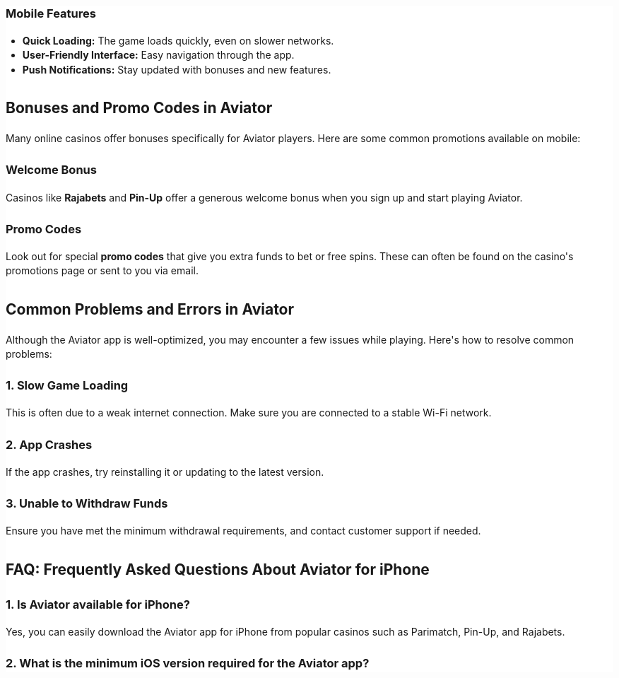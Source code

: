 ### Mobile Features

-   **Quick Loading:** The game loads quickly, even on slower networks.
-   **User-Friendly Interface:** Easy navigation through the app.
-   **Push Notifications:** Stay updated with bonuses and new features.

## Bonuses and Promo Codes in Aviator

Many online casinos offer bonuses specifically for Aviator players. Here
are some common promotions available on mobile:

### Welcome Bonus

Casinos like **Rajabets** and **Pin-Up** offer a generous welcome bonus
when you sign up and start playing Aviator.

### Promo Codes

Look out for special **promo codes** that give you extra funds to bet or
free spins. These can often be found on the casino\'s promotions page or
sent to you via email.

## Common Problems and Errors in Aviator

Although the Aviator app is well-optimized, you may encounter a few
issues while playing. Here's how to resolve common problems:

### 1. **Slow Game Loading**

This is often due to a weak internet connection. Make sure you are
connected to a stable Wi-Fi network.

### 2. **App Crashes**

If the app crashes, try reinstalling it or updating to the latest
version.

### 3. **Unable to Withdraw Funds**

Ensure you have met the minimum withdrawal requirements, and contact
customer support if needed.

## FAQ: Frequently Asked Questions About Aviator for iPhone

### 1. **Is Aviator available for iPhone?**

Yes, you can easily download the Aviator app for iPhone from popular
casinos such as Parimatch, Pin-Up, and Rajabets.

### 2. **What is the minimum iOS version required for the Aviator app?**
